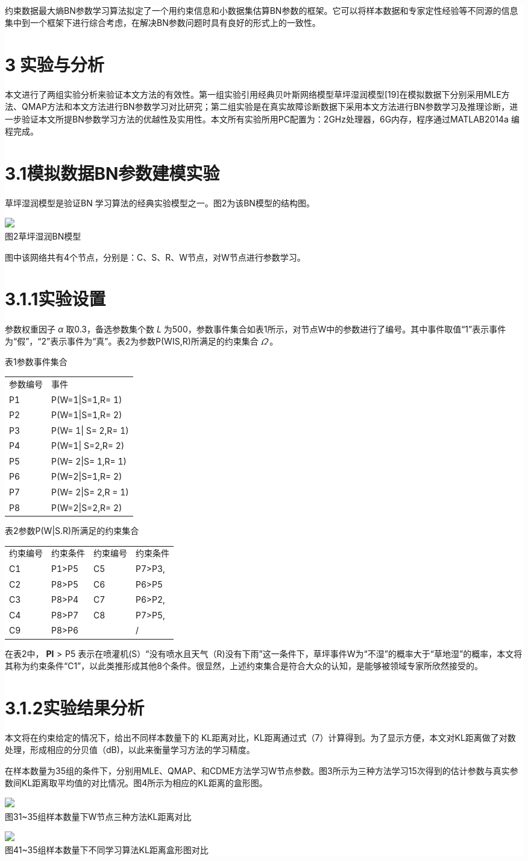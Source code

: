 约束数据最大熵BN参数学习算法拟定了一个用约束信息和小数据集估算BN参数的框架。它可以将样本数据和专家定性经验等不同源的信息集中到一个框架下进行综合考虑，在解决BN参数问题时具有良好的形式上的一致性。

# 3 实验与分析

本文进行了两组实验分析来验证本文方法的有效性。第一组实验引用经典贝叶斯网络模型草坪湿润模型[19]在模拟数据下分别采用MLE方法、QMAP方法和本文方法进行BN参数学习对比研究；第二组实验是在真实故障诊断数据下采用本文方法进行BN参数学习及推理诊断，进一步验证本文所提BN参数学习方法的优越性及实用性。本文所有实验所用PC配置为：2GHz处理器，6G内存，程序通过MATLAB2014a 编程完成。

# 3.1模拟数据BN参数建模实验

草坪湿润模型是验证BN 学习算法的经典实验模型之一。图2为该BN模型的结构图。

![](images/3092569de94f66bd4b67179da78d7f4066c4ae101c2fdece31da5f5fcbfb28c1.jpg)  
图2草坪湿润BN模型

图中该网络共有4个节点，分别是：C、S、R、W节点，对W节点进行参数学习。

# 3.1.1实验设置

参数权重因子 $\alpha$ 取0.3，备选参数集个数 $L$ 为500，参数事件集合如表1所示，对节点W中的参数进行了编号。其中事件取值“1”表示事件为“假”，“2”表示事件为“真”。表2为参数P(WIS,R)所满足的约束集合 $\varOmega$ 。

表1参数事件集合  

<html><body><table><tr><td>参数编号</td><td>事件</td></tr><tr><td>P1</td><td>P(W=1|S=1,R= 1)</td></tr><tr><td>P2</td><td>P(W=1|S=1,R= 2)</td></tr><tr><td>P3</td><td>P(W= 1| S= 2,R= 1)</td></tr><tr><td>P4</td><td>P(W=1| S=2,R= 2)</td></tr><tr><td>P5</td><td>P(W= 2|S= 1,R= 1)</td></tr><tr><td>P6</td><td>P(W=2|S=1,R= 2)</td></tr><tr><td>P7</td><td>P(W= 2|S= 2,R = 1)</td></tr><tr><td>P8</td><td>P(W=2|S=2,R= 2)</td></tr></table></body></html>

表2参数P(W|S.R)所满足的约束集合  

<html><body><table><tr><td>约束编号</td><td>约束条件</td><td>约束编号</td><td>约束条件</td></tr><tr><td>C1</td><td>P1>P5</td><td>C5</td><td>P7>P3,</td></tr><tr><td>C2</td><td>P8>P5</td><td>C6</td><td>P6>P5</td></tr><tr><td>C3</td><td>P8>P4</td><td>C7</td><td>P6>P2,</td></tr><tr><td>C4</td><td>P8>P7</td><td>C8</td><td>P7>P5,</td></tr><tr><td>C9</td><td>P8>P6</td><td></td><td>/</td></tr></table></body></html>

在表2中， $\mathbf { P l } { \mathrm { > P } } 5$ 表示在喷灌机(S）“没有喷水且天气（R)没有下雨”这一条件下，草坪事件W为“不湿”的概率大于“草地湿”的概率，本文将其称为约束条件“C1”，以此类推形成其他8个条件。很显然，上述约束集合是符合大众的认知，是能够被领域专家所欣然接受的。

# 3.1.2实验结果分析

本文将在约束给定的情况下，给出不同样本数量下的 KL距离对比，KL距离通过式（7）计算得到。为了显示方便，本文对KL距离做了对数处理，形成相应的分贝值（dB)，以此来衡量学习方法的学习精度。

在样本数量为35组的条件下，分别用MLE、QMAP、和CDME方法学习W节点参数。图3所示为三种方法学习15次得到的估计参数与真实参数间KL距离取平均值的对比情况。图4所示为相应的KL距离的盒形图。

![](images/1ddb28d3b18bbd18a37b3897c68c2298d702cec17c52327d67e15e67d0259e8d.jpg)  
图31\~35组样本数量下W节点三种方法KL距离对比

![](images/71eb3430ac8accd700df978eab2377088426022aad37e0899065d799ce40f306.jpg)  
图41\~35组样本数量下不同学习算法KL距离盒形图对比
